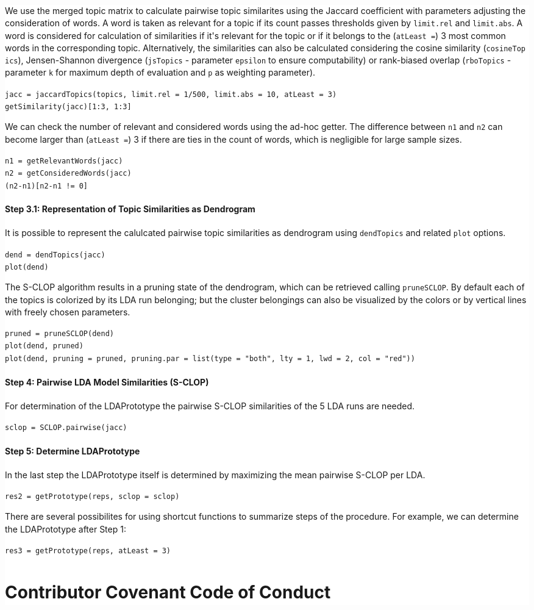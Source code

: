 We use the merged topic matrix to calculate pairwise topic similarites using the Jaccard coefficient with parameters adjusting the consideration of words. A word is taken as relevant for a topic if its count passes thresholds given by ``limit.rel`` and ``limit.abs``. A word is considered for calculation of similarities if it's relevant for the topic or if it belongs to the (``atLeast =``) 3 most common words in the corresponding topic. Alternatively, the similarities can also be calculated considering the cosine similarity (``cosineTopics``), Jensen-Shannon divergence (``jsTopics`` - parameter ``epsilon`` to ensure computability) or rank-biased overlap (``rboTopics`` - parameter ``k`` for maximum depth of evaluation and ``p`` as weighting parameter).
```{R}
jacc = jaccardTopics(topics, limit.rel = 1/500, limit.abs = 10, atLeast = 3)
getSimilarity(jacc)[1:3, 1:3]
```
We can check the number of relevant and considered words using the ad-hoc getter. The difference between ``n1`` and ``n2`` can become larger than (``atLeast =``) 3 if there are ties in the count of words, which is negligible for large sample sizes.
```{R}
n1 = getRelevantWords(jacc)
n2 = getConsideredWords(jacc)
(n2-n1)[n2-n1 != 0]
```
#### Step 3.1: Representation of Topic Similarities as Dendrogram
It is possible to represent the calulcated pairwise topic similarities as dendrogram using ``dendTopics`` and related ``plot`` options.
```{R}
dend = dendTopics(jacc)
plot(dend)
```
The S-CLOP algorithm results in a pruning state of the dendrogram, which can be retrieved calling ``pruneSCLOP``. By default each of the topics is colorized by its LDA run belonging; but the cluster belongings can also be visualized by the colors or by vertical lines with freely chosen parameters.
```{R}
pruned = pruneSCLOP(dend)
plot(dend, pruned)
plot(dend, pruning = pruned, pruning.par = list(type = "both", lty = 1, lwd = 2, col = "red"))
```
#### Step 4: Pairwise LDA Model Similarities (S-CLOP)
For determination of the LDAPrototype the pairwise S-CLOP similarities of the 5 LDA runs are needed.
```{R}
sclop = SCLOP.pairwise(jacc)
```
#### Step 5: Determine LDAPrototype
In the last step the LDAPrototype itself is determined by maximizing the mean pairwise S-CLOP per LDA.
```{R}
res2 = getPrototype(reps, sclop = sclop)
```
There are several possibilites for using shortcut functions to summarize steps of the procedure. For example, we can determine the LDAPrototype after Step 1:
```{R}
res3 = getPrototype(reps, atLeast = 3)
```
# Contributor Covenant Code of Conduct


[homepage]: https://www.contributor-covenant.org